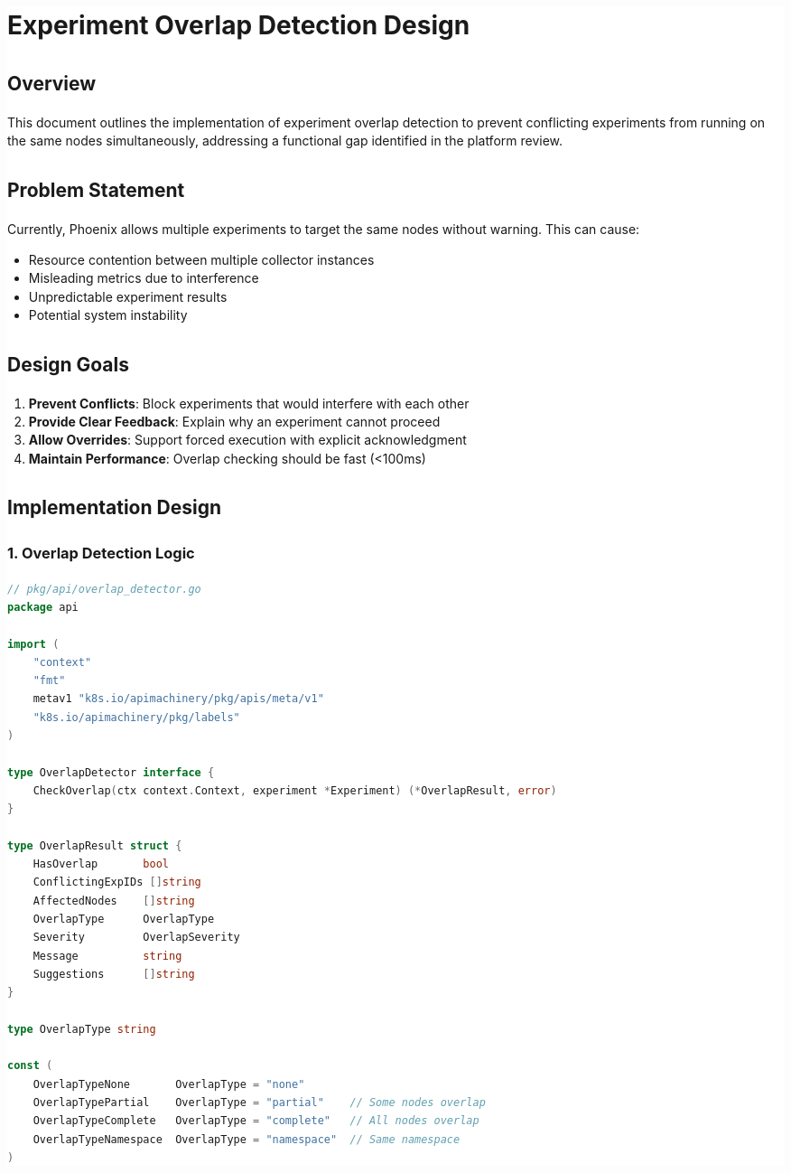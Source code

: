 # Experiment Overlap Detection Design

## Overview
This document outlines the implementation of experiment overlap detection to prevent conflicting experiments from running on the same nodes simultaneously, addressing a functional gap identified in the platform review.

## Problem Statement

Currently, Phoenix allows multiple experiments to target the same nodes without warning. This can cause:
- Resource contention between multiple collector instances
- Misleading metrics due to interference
- Unpredictable experiment results
- Potential system instability

## Design Goals

1. **Prevent Conflicts**: Block experiments that would interfere with each other
2. **Provide Clear Feedback**: Explain why an experiment cannot proceed
3. **Allow Overrides**: Support forced execution with explicit acknowledgment
4. **Maintain Performance**: Overlap checking should be fast (<100ms)

## Implementation Design

### 1. Overlap Detection Logic

```go
// pkg/api/overlap_detector.go
package api

import (
    "context"
    "fmt"
    metav1 "k8s.io/apimachinery/pkg/apis/meta/v1"
    "k8s.io/apimachinery/pkg/labels"
)

type OverlapDetector interface {
    CheckOverlap(ctx context.Context, experiment *Experiment) (*OverlapResult, error)
}

type OverlapResult struct {
    HasOverlap       bool
    ConflictingExpIDs []string
    AffectedNodes    []string
    OverlapType      OverlapType
    Severity         OverlapSeverity
    Message          string
    Suggestions      []string
}

type OverlapType string

const (
    OverlapTypeNone       OverlapType = "none"
    OverlapTypePartial    OverlapType = "partial"    // Some nodes overlap
    OverlapTypeComplete   OverlapType = "complete"   // All nodes overlap
    OverlapTypeNamespace  OverlapType = "namespace"  // Same namespace
)

```